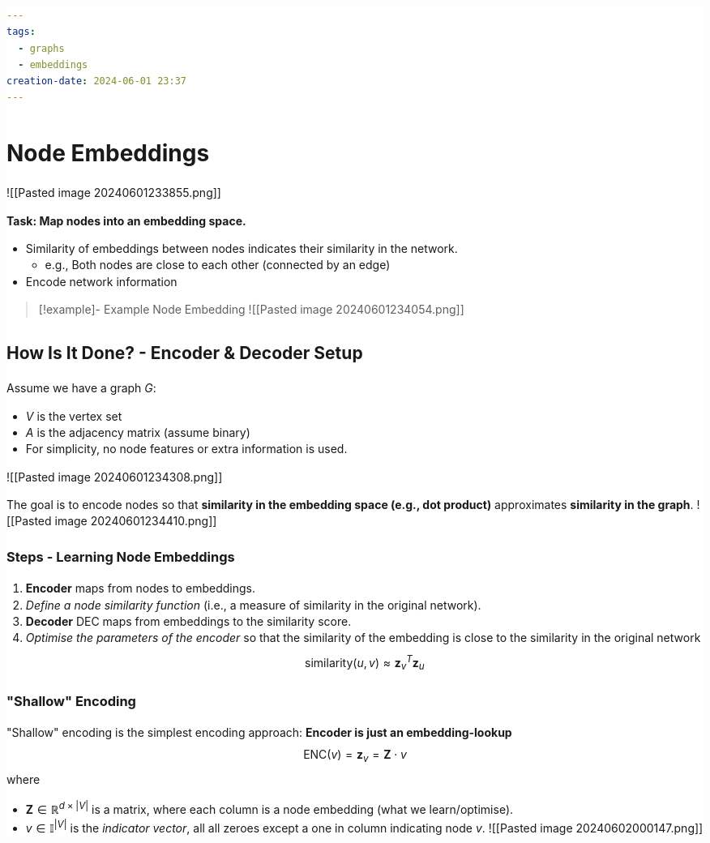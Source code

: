 ```yaml
---
tags:
  - graphs
  - embeddings
creation-date: 2024-06-01 23:37
---
```

# Node Embeddings

![[Pasted image 20240601233855.png]]

**Task: Map nodes into an embedding space.**
- Similarity of embeddings between nodes indicates their similarity in the network.
	- e.g., Both nodes are close to each other (connected by an edge)
- Encode network information

> [!example]- Example Node Embedding
> ![[Pasted image 20240601234054.png]]

## How Is It Done? - Encoder & Decoder Setup

Assume we have a graph $G$:
- $V$ is the vertex set
- $A$ is the adjacency matrix (assume binary)
- For simplicity, no node features or extra information is used.

![[Pasted image 20240601234308.png]]

The goal is to encode nodes so that **similarity in the embedding space (e.g., dot product)** approximates **similarity in the graph**.
![[Pasted image 20240601234410.png]]

### Steps - Learning Node Embeddings

1. **Encoder** maps from nodes to embeddings.
2. *Define a node similarity function* (i.e., a measure of similarity in the original network).
3. **Decoder** $\text{DEC}$ maps from embeddings to the similarity score.
4. *Optimise the parameters of the encoder* so that the similarity of the embedding is close to the similarity in the original network
$$
\text{similarity}(u,v) \approx \mathbf{z}_v^T \mathbf{z}_u
$$
### "Shallow" Encoding

"Shallow" encoding is the simplest encoding approach: **Encoder is just an embedding-lookup**
$$
\text{ENC}(v)=\mathbf{z}_v=\mathbf{Z}\cdot v
$$
where
- $\mathbf{Z} \in \mathbb{R}^{d \times |V|}$ is a matrix, where each column is a node embedding (what we learn/optimise).
- $v \in \mathbb{I}^{|V|}$ is the *indicator vector*, all all zeroes except a one in column indicating node $v$.
![[Pasted image 20240602000147.png]]
